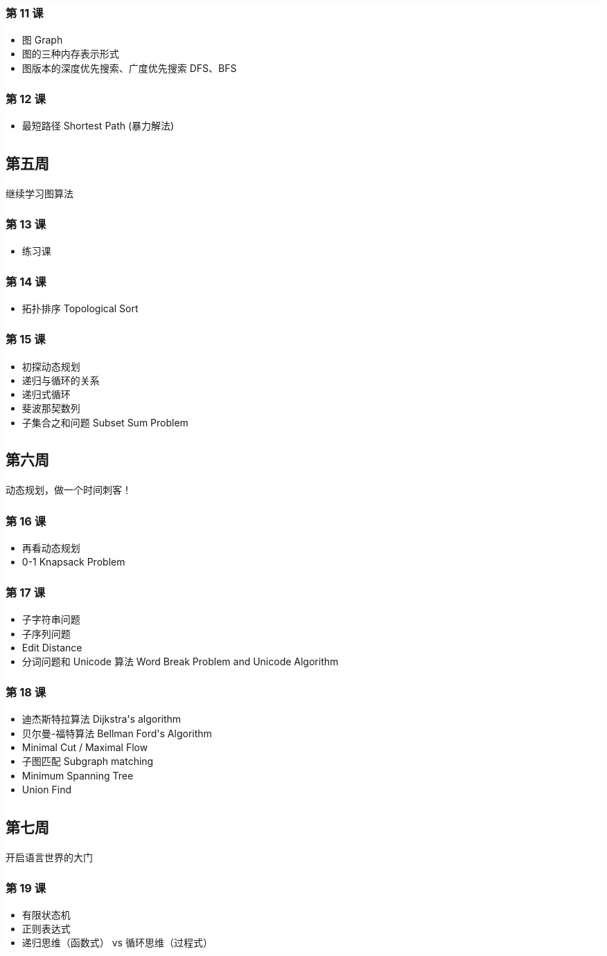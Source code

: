 ### 第 11 课
- 图 Graph
- 图的三种内存表示形式
- 图版本的深度优先搜索、广度优先搜索 DFS、BFS

### 第 12 课
- 最短路径 Shortest Path (暴力解法)

## 第五周
继续学习图算法
### 第 13 课
- 练习课

### 第 14 课
- 拓扑排序 Topological Sort

### 第 15 课
- 初探动态规划
- 递归与循环的关系
- 递归式循环
- 斐波那契数列
- 子集合之和问题 Subset Sum Problem

## 第六周
动态规划，做一个时间刺客！
### 第 16 课
- 再看动态规划
- 0-1 Knapsack Problem

### 第 17 课
- 子字符串问题
- 子序列问题
- Edit Distance
- 分词问题和 Unicode 算法 Word Break Problem and Unicode Algorithm

### 第 18 课
- 迪杰斯特拉算法 Dijkstra's algorithm
- 贝尔曼-福特算法 Bellman Ford's Algorithm
- Minimal Cut / Maximal Flow
- 子图匹配 Subgraph matching
- Minimum Spanning Tree
- Union Find

## 第七周
开启语言世界的大门
### 第 19 课
- 有限状态机
- 正则表达式
- 递归思维（函数式） vs 循环思维（过程式）
